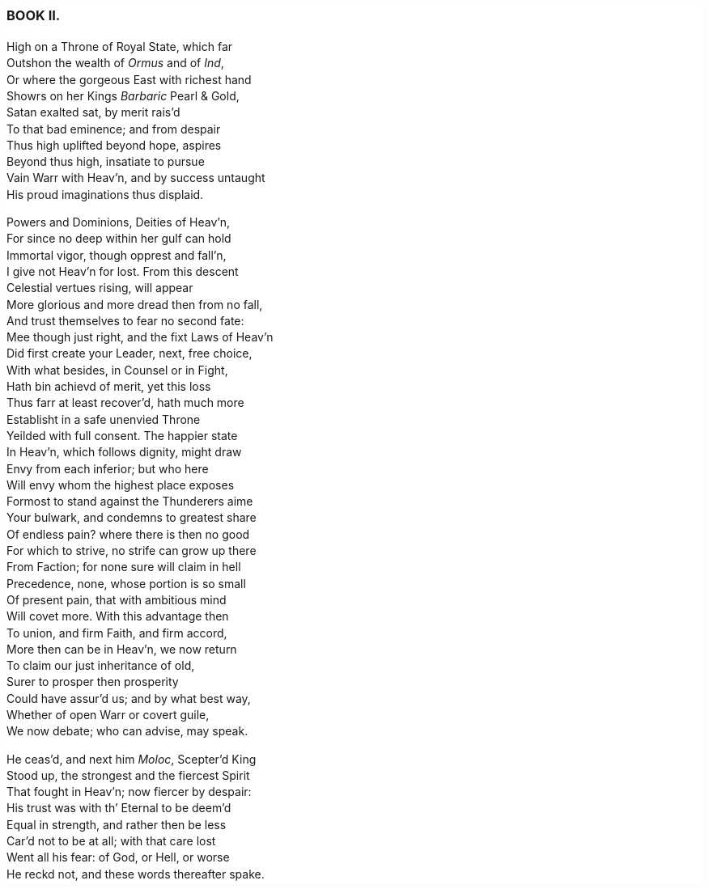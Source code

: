 
### BOOK II.

High on a Throne of Royal State, which far  
Outshon the wealth of _Ormus_ and of _Ind_,  
Or where the gorgeous East with richest hand  
Showrs on her Kings _Barbaric_ Pearl & Gold,  
Satan exalted sat, by merit rais’d  
To that bad eminence; and from despair  
Thus high uplifted beyond hope, aspires  
Beyond thus high, insatiate to pursue  
Vain Warr with Heav’n, and by success untaught  
His proud imaginations thus displaid.  

Powers and Dominions, Deities of Heav’n,  
For since no deep within her gulf can hold  
Immortal vigor, though opprest and fall’n,  
I give not Heav’n for lost. From this descent  
Celestial vertues rising, will appear  
More glorious and more dread then from no fall,  
And trust themselves to fear no second fate:  
Mee though just right, and the fixt Laws of Heav’n  
Did first create your Leader, next, free choice,  
With what besides, in Counsel or in Fight,  
Hath bin achievd of merit, yet this loss  
Thus farr at least recover’d, hath much more  
Establisht in a safe unenvied Throne  
Yeilded with full consent. The happier state  
In Heav’n, which follows dignity, might draw  
Envy from each inferior; but who here  
Will envy whom the highest place exposes  
Formost to stand against the Thunderers aime  
Your bulwark, and condemns to greatest share  
Of endless pain? where there is then no good  
For which to strive, no strife can grow up there  
From Faction; for none sure will claim in hell  
Precedence, none, whose portion is so small  
Of present pain, that with ambitious mind  
Will covet more. With this advantage then  
To union, and firm Faith, and firm accord,  
More then can be in Heav’n, we now return  
To claim our just inheritance of old,  
Surer to prosper then prosperity  
Could have assur’d us; and by what best way,  
Whether of open Warr or covert guile,  
We now debate; who can advise, may speak.  

He ceas’d, and next him _Moloc_, Scepter’d King  
Stood up, the strongest and the fiercest Spirit  
That fought in Heav’n; now fiercer by despair:  
His trust was with th’ Eternal to be deem’d  
Equal in strength, and rather then be less  
Car’d not to be at all; with that care lost  
Went all his fear: of God, or Hell, or worse  
He reckd not, and these words thereafter spake.  
